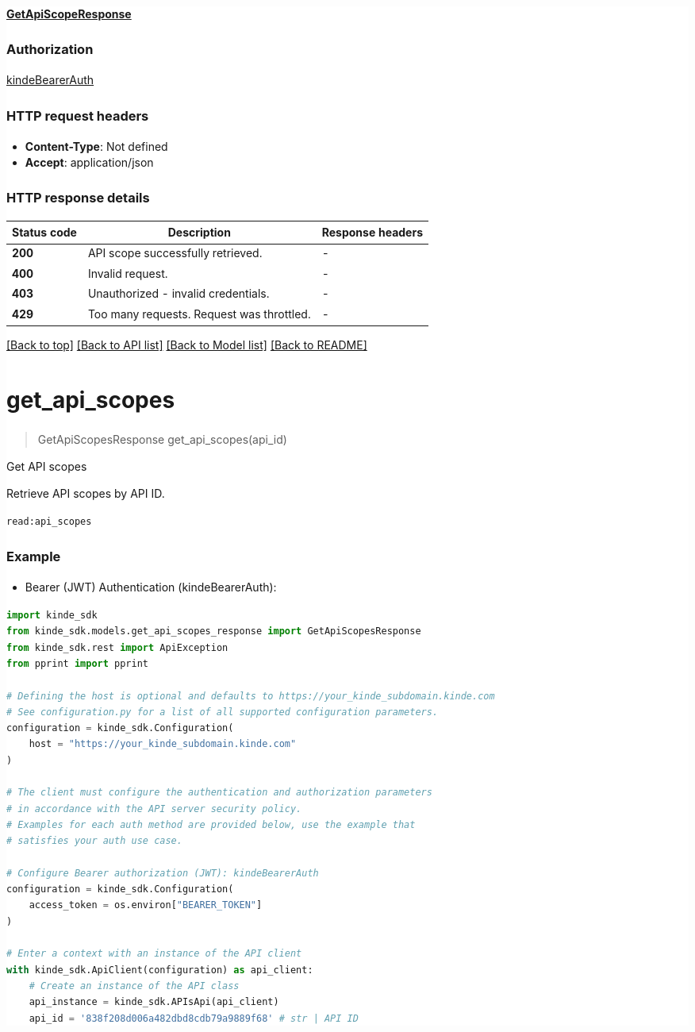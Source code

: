 [**GetApiScopeResponse**](GetApiScopeResponse.md)

### Authorization

[kindeBearerAuth](../README.md#kindeBearerAuth)

### HTTP request headers

 - **Content-Type**: Not defined
 - **Accept**: application/json

### HTTP response details

| Status code | Description | Response headers |
|-------------|-------------|------------------|
**200** | API scope successfully retrieved. |  -  |
**400** | Invalid request. |  -  |
**403** | Unauthorized - invalid credentials. |  -  |
**429** | Too many requests. Request was throttled. |  -  |

[[Back to top]](#) [[Back to API list]](../README.md#documentation-for-api-endpoints) [[Back to Model list]](../README.md#documentation-for-models) [[Back to README]](../README.md)

# **get_api_scopes**
> GetApiScopesResponse get_api_scopes(api_id)

Get API scopes

Retrieve API scopes by API ID.

<div>
  <code>read:api_scopes</code>
</div>


### Example

* Bearer (JWT) Authentication (kindeBearerAuth):

```python
import kinde_sdk
from kinde_sdk.models.get_api_scopes_response import GetApiScopesResponse
from kinde_sdk.rest import ApiException
from pprint import pprint

# Defining the host is optional and defaults to https://your_kinde_subdomain.kinde.com
# See configuration.py for a list of all supported configuration parameters.
configuration = kinde_sdk.Configuration(
    host = "https://your_kinde_subdomain.kinde.com"
)

# The client must configure the authentication and authorization parameters
# in accordance with the API server security policy.
# Examples for each auth method are provided below, use the example that
# satisfies your auth use case.

# Configure Bearer authorization (JWT): kindeBearerAuth
configuration = kinde_sdk.Configuration(
    access_token = os.environ["BEARER_TOKEN"]
)

# Enter a context with an instance of the API client
with kinde_sdk.ApiClient(configuration) as api_client:
    # Create an instance of the API class
    api_instance = kinde_sdk.APIsApi(api_client)
    api_id = '838f208d006a482dbd8cdb79a9889f68' # str | API ID
```